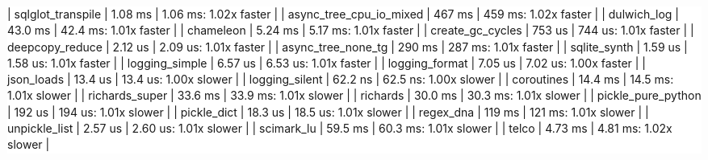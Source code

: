 | sqlglot_transpile         | 1.08 ms                                                                                                                            | 1.06 ms: 1.02x faster                                                                                                  |
| async_tree_cpu_io_mixed   | 467 ms                                                                                                                             | 459 ms: 1.02x faster                                                                                                   |
| dulwich_log               | 43.0 ms                                                                                                                            | 42.4 ms: 1.01x faster                                                                                                  |
| chameleon                 | 5.24 ms                                                                                                                            | 5.17 ms: 1.01x faster                                                                                                  |
| create_gc_cycles          | 753 us                                                                                                                             | 744 us: 1.01x faster                                                                                                   |
| deepcopy_reduce           | 2.12 us                                                                                                                            | 2.09 us: 1.01x faster                                                                                                  |
| async_tree_none_tg        | 290 ms                                                                                                                             | 287 ms: 1.01x faster                                                                                                   |
| sqlite_synth              | 1.59 us                                                                                                                            | 1.58 us: 1.01x faster                                                                                                  |
| logging_simple            | 6.57 us                                                                                                                            | 6.53 us: 1.01x faster                                                                                                  |
| logging_format            | 7.05 us                                                                                                                            | 7.02 us: 1.00x faster                                                                                                  |
| json_loads                | 13.4 us                                                                                                                            | 13.4 us: 1.00x slower                                                                                                  |
| logging_silent            | 62.2 ns                                                                                                                            | 62.5 ns: 1.00x slower                                                                                                  |
| coroutines                | 14.4 ms                                                                                                                            | 14.5 ms: 1.01x slower                                                                                                  |
| richards_super            | 33.6 ms                                                                                                                            | 33.9 ms: 1.01x slower                                                                                                  |
| richards                  | 30.0 ms                                                                                                                            | 30.3 ms: 1.01x slower                                                                                                  |
| pickle_pure_python        | 192 us                                                                                                                             | 194 us: 1.01x slower                                                                                                   |
| pickle_dict               | 18.3 us                                                                                                                            | 18.5 us: 1.01x slower                                                                                                  |
| regex_dna                 | 119 ms                                                                                                                             | 121 ms: 1.01x slower                                                                                                   |
| unpickle_list             | 2.57 us                                                                                                                            | 2.60 us: 1.01x slower                                                                                                  |
| scimark_lu                | 59.5 ms                                                                                                                            | 60.3 ms: 1.01x slower                                                                                                  |
| telco                     | 4.73 ms                                                                                                                            | 4.81 ms: 1.02x slower                                                                                                  |